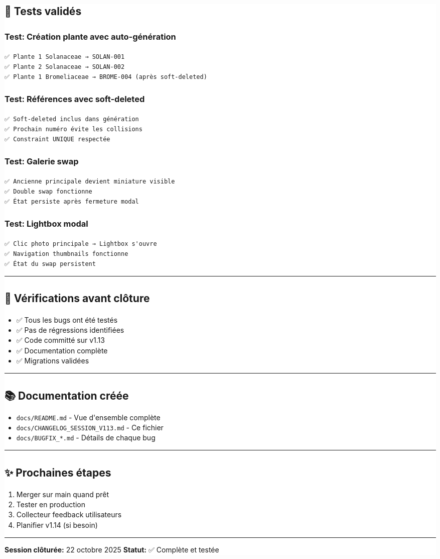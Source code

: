 
## 🧪 Tests validés

### Test: Création plante avec auto-génération
```
✅ Plante 1 Solanaceae → SOLAN-001
✅ Plante 2 Solanaceae → SOLAN-002
✅ Plante 1 Bromeliaceae → BROME-004 (après soft-deleted)
```

### Test: Références avec soft-deleted
```
✅ Soft-deleted inclus dans génération
✅ Prochain numéro évite les collisions
✅ Constraint UNIQUE respectée
```

### Test: Galerie swap
```
✅ Ancienne principale devient miniature visible
✅ Double swap fonctionne
✅ État persiste après fermeture modal
```

### Test: Lightbox modal
```
✅ Clic photo principale → Lightbox s'ouvre
✅ Navigation thumbnails fonctionne
✅ État du swap persistent
```

---

## 🎯 Vérifications avant clôture

- ✅ Tous les bugs ont été testés
- ✅ Pas de régressions identifiées
- ✅ Code committé sur v1.13
- ✅ Documentation complète
- ✅ Migrations validées

---

## 📚 Documentation créée

- `docs/README.md` - Vue d'ensemble complète
- `docs/CHANGELOG_SESSION_V113.md` - Ce fichier
- `docs/BUGFIX_*.md` - Détails de chaque bug

---

## ✨ Prochaines étapes

1. Merger sur main quand prêt
2. Tester en production
3. Collecteur feedback utilisateurs
4. Planifier v1.14 (si besoin)

---

**Session clôturée:** 22 octobre 2025
**Statut:** ✅ Complète et testée

